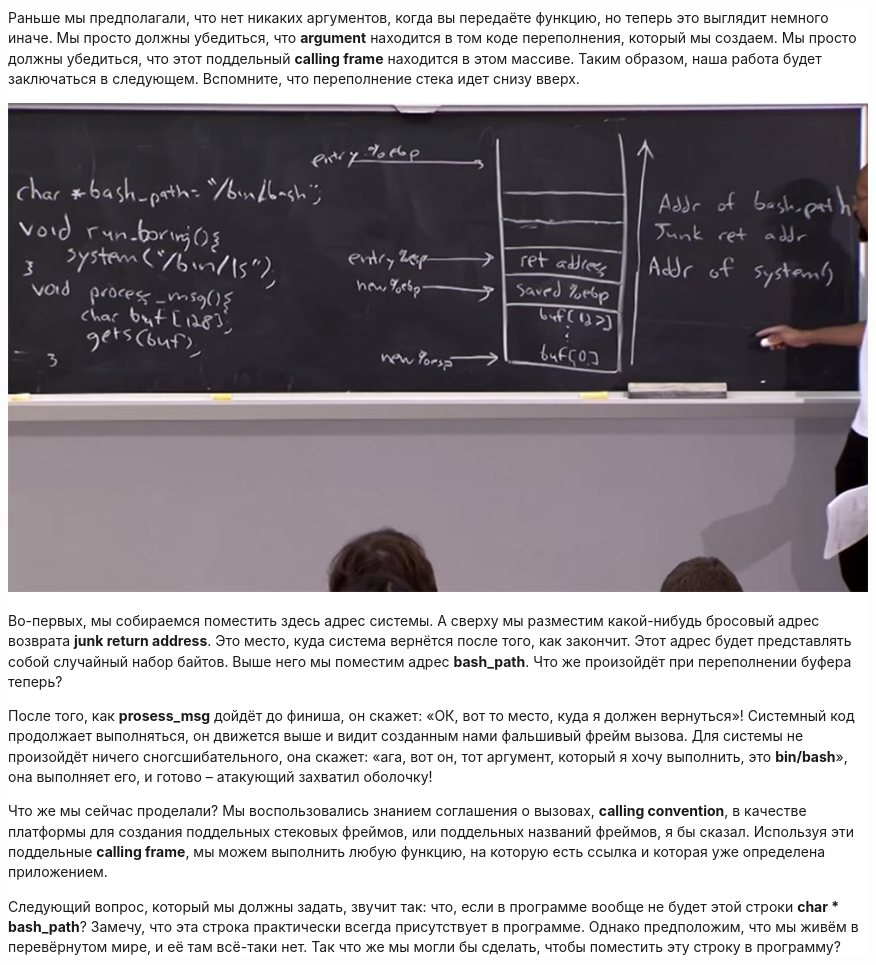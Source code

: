 Раньше мы предполагали, что нет никаких аргументов, когда вы передаёте функцию, но теперь это выглядит немного иначе. Мы просто должны убедиться, что **argument** находится в том коде переполнения, который мы создаем. Мы просто должны убедиться, что этот поддельный **calling frame** находится в этом массиве. Таким образом, наша работа будет заключаться в следующем. Вспомните, что переполнение стека идет снизу вверх.

![](../../_resources/554b7c82f88748799dd404e3fdd6e38a.jpeg)

Во-первых, мы собираемся поместить здесь адрес системы. А сверху мы разместим какой-нибудь бросовый адрес возврата **junk return address**. Это место, куда система вернётся после того, как закончит. Этот адрес будет представлять собой случайный набор байтов. Выше него мы поместим адрес **bash_path**. Что же произойдёт при переполнении буфера теперь?

После того, как **prosess_msg** дойдёт до финиша, он скажет: «ОК, вот то место, куда я должен вернуться»! Системный код продолжает выполняться, он движется выше и видит созданным нами фальшивый фрейм вызова. Для системы не произойдёт ничего сногсшибательного, она скажет: «ага, вот он, тот аргумент, который я хочу выполнить, это **bin/bash**», она выполняет его, и готово – атакующий захватил оболочку!

Что же мы сейчас проделали? Мы воспользовались знанием соглашения о вызовах, **calling convention**, в качестве платформы для создания поддельных стековых фреймов, или поддельных названий фреймов, я бы сказал. Используя эти поддельные **calling frame**, мы можем выполнить любую функцию, на которую есть ссылка и которая уже определена приложением.

Следующий вопрос, который мы должны задать, звучит так: что, если в программе вообще не будет этой строки **char * bash_path**? Замечу, что эта строка практически всегда присутствует в программе. Однако предположим, что мы живём в перевёрнутом мире, и её там всё-таки нет. Так что же мы могли бы сделать, чтобы поместить эту строку в программу?
